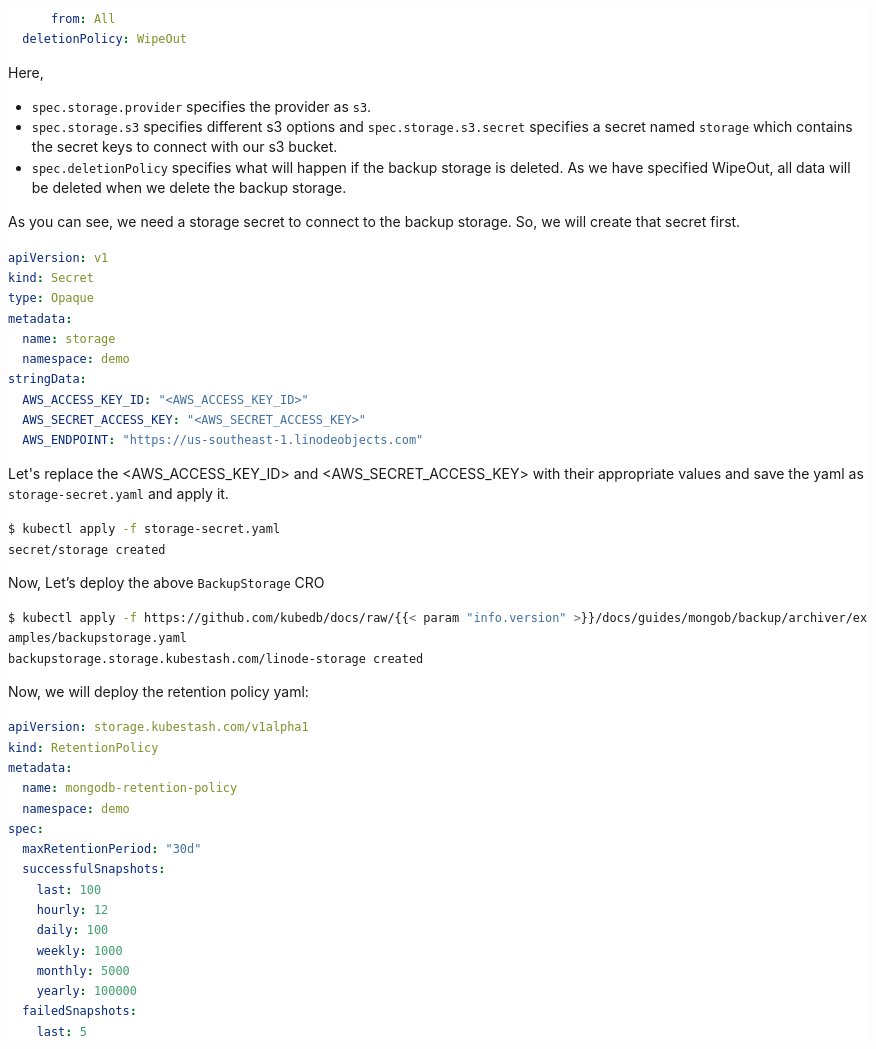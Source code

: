 ```yaml
      from: All
  deletionPolicy: WipeOut
```

Here, 
- `spec.storage.provider` specifies the provider as `s3`.
- `spec.storage.s3` specifies different s3 options and `spec.storage.s3.secret` specifies a secret named `storage` which contains the secret keys to connect with our s3 bucket.
- `spec.deletionPolicy` specifies what will happen if the backup storage is deleted. As we have specified WipeOut, all data will be deleted when we delete the backup storage.

As you can see, we need a storage secret to connect to the backup storage. So, we will create that secret first.

```yaml
apiVersion: v1
kind: Secret
type: Opaque
metadata:
  name: storage
  namespace: demo
stringData:
  AWS_ACCESS_KEY_ID: "<AWS_ACCESS_KEY_ID>"
  AWS_SECRET_ACCESS_KEY: "<AWS_SECRET_ACCESS_KEY>"
  AWS_ENDPOINT: "https://us-southeast-1.linodeobjects.com"
```

Let's replace the <AWS_ACCESS_KEY_ID> and <AWS_SECRET_ACCESS_KEY> with their appropriate values and save the yaml as `storage-secret.yaml` and apply it.

```bash
$ kubectl apply -f storage-secret.yaml
secret/storage created
```

Now, Let’s deploy the above `BackupStorage` CRO

```bash
$ kubectl apply -f https://github.com/kubedb/docs/raw/{{< param "info.version" >}}/docs/guides/mongob/backup/archiver/examples/backupstorage.yaml
backupstorage.storage.kubestash.com/linode-storage created
```

Now, we will deploy the retention policy yaml:
```yaml
apiVersion: storage.kubestash.com/v1alpha1
kind: RetentionPolicy
metadata:
  name: mongodb-retention-policy
  namespace: demo
spec:
  maxRetentionPeriod: "30d"
  successfulSnapshots:
    last: 100
    hourly: 12
    daily: 100
    weekly: 1000
    monthly: 5000
    yearly: 100000
  failedSnapshots:
    last: 5
```
